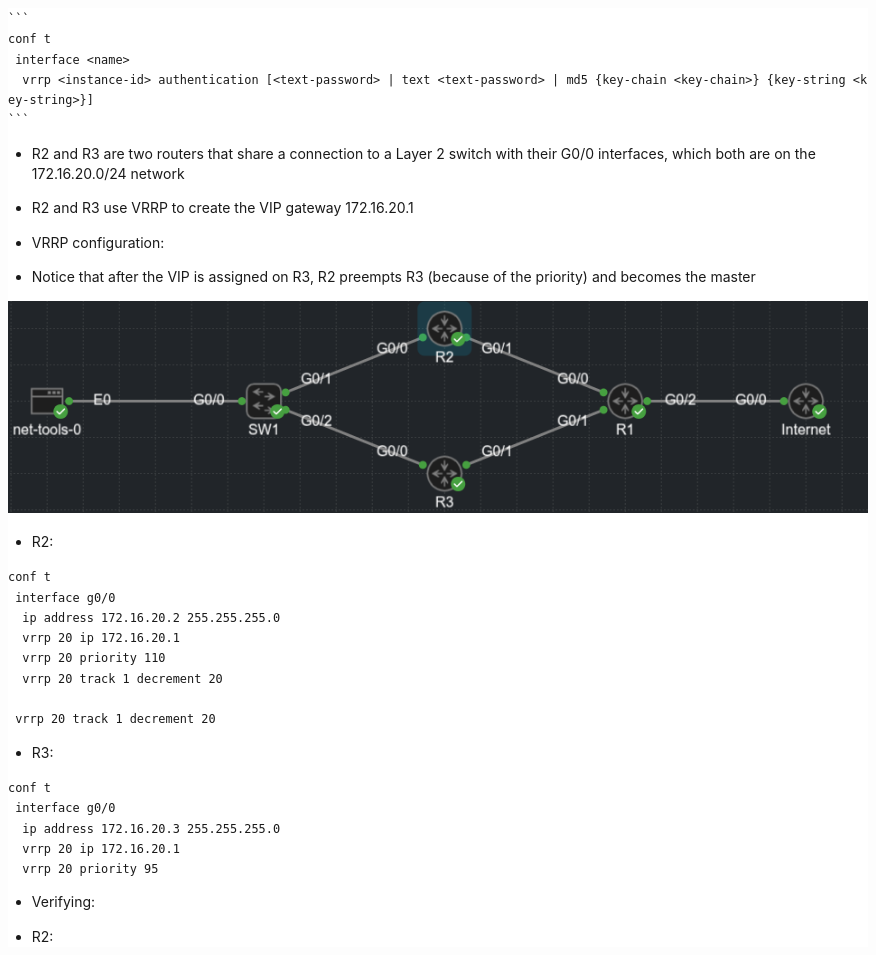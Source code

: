    ```
    conf t
     interface <name>
      vrrp <instance-id> authentication [<text-password> | text <text-password> | md5 {key-chain <key-chain>} {key-string <key-string>}]
    ```

- R2 and R3 are two routers that share a connection to a Layer 2 switch with their G0/0 interfaces, which both are on the 172.16.20.0/24 network

- R2 and R3 use VRRP to create the VIP gateway 172.16.20.1

- VRRP configuration:

- Notice that after the VIP is assigned on R3, R2 preempts R3 (because of the priority) and becomes the master

![vrrp-setup](./vrrp-setup.png)

- R2:

```
conf t
 interface g0/0
  ip address 172.16.20.2 255.255.255.0
  vrrp 20 ip 172.16.20.1
  vrrp 20 priority 110
  vrrp 20 track 1 decrement 20

 vrrp 20 track 1 decrement 20
```

- R3:

```
conf t
 interface g0/0
  ip address 172.16.20.3 255.255.255.0
  vrrp 20 ip 172.16.20.1
  vrrp 20 priority 95
```

- Verifying:

- R2:

